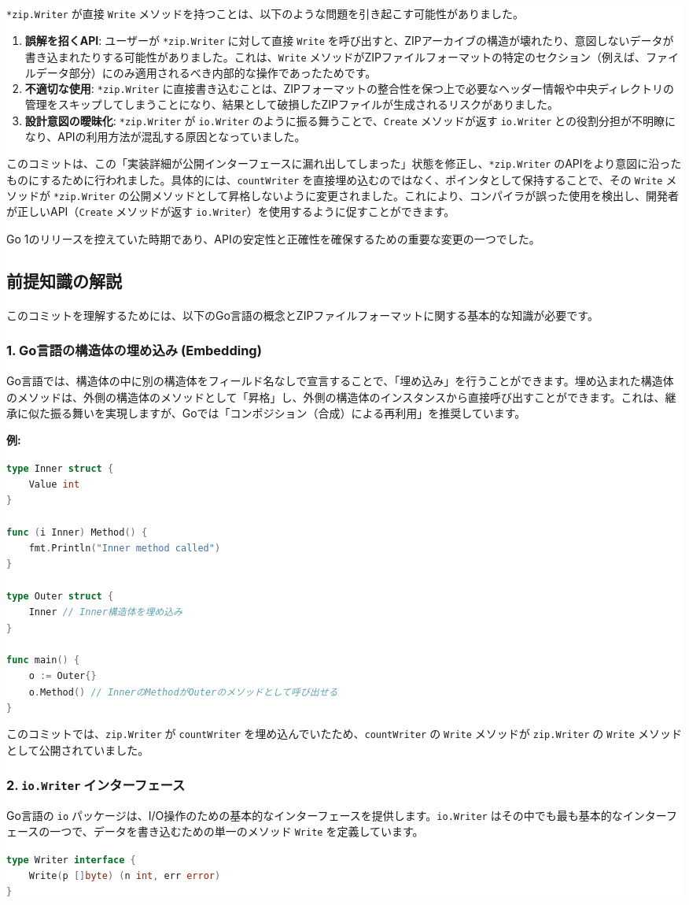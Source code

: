 `*zip.Writer` が直接 `Write` メソッドを持つことは、以下のような問題を引き起こす可能性がありました。

1.  **誤解を招くAPI**: ユーザーが `*zip.Writer` に対して直接 `Write` を呼び出すと、ZIPアーカイブの構造が壊れたり、意図しないデータが書き込まれたりする可能性がありました。これは、`Write` メソッドがZIPファイルフォーマットの特定のセクション（例えば、ファイルデータ部分）にのみ適用されるべき内部的な操作であったためです。
2.  **不適切な使用**: `*zip.Writer` に直接書き込むことは、ZIPフォーマットの整合性を保つ上で必要なヘッダー情報や中央ディレクトリの管理をスキップしてしまうことになり、結果として破損したZIPファイルが生成されるリスクがありました。
3.  **設計意図の曖昧化**: `*zip.Writer` が `io.Writer` のように振る舞うことで、`Create` メソッドが返す `io.Writer` との役割分担が不明瞭になり、APIの利用方法が混乱する原因となっていました。

このコミットは、この「実装詳細が公開インターフェースに漏れ出してしまった」状態を修正し、`*zip.Writer` のAPIをより意図に沿ったものにするために行われました。具体的には、`countWriter` を直接埋め込むのではなく、ポインタとして保持することで、その `Write` メソッドが `*zip.Writer` の公開メソッドとして昇格しないように変更されました。これにより、コンパイラが誤った使用を検出し、開発者が正しいAPI（`Create` メソッドが返す `io.Writer`）を使用するように促すことができます。

Go 1のリリースを控えていた時期であり、APIの安定性と正確性を確保するための重要な変更の一つでした。

## 前提知識の解説

このコミットを理解するためには、以下のGo言語の概念とZIPファイルフォーマットに関する基本的な知識が必要です。

### 1. Go言語の構造体の埋め込み (Embedding)

Go言語では、構造体の中に別の構造体をフィールド名なしで宣言することで、「埋め込み」を行うことができます。埋め込まれた構造体のメソッドは、外側の構造体のメソッドとして「昇格」し、外側の構造体のインスタンスから直接呼び出すことができます。これは、継承に似た振る舞いを実現しますが、Goでは「コンポジション（合成）による再利用」を推奨しています。

**例:**

```go
type Inner struct {
    Value int
}

func (i Inner) Method() {
    fmt.Println("Inner method called")
}

type Outer struct {
    Inner // Inner構造体を埋め込み
}

func main() {
    o := Outer{}
    o.Method() // InnerのMethodがOuterのメソッドとして呼び出せる
}
```

このコミットでは、`zip.Writer` が `countWriter` を埋め込んでいたため、`countWriter` の `Write` メソッドが `zip.Writer` の `Write` メソッドとして公開されていました。

### 2. `io.Writer` インターフェース

Go言語の `io` パッケージは、I/O操作のための基本的なインターフェースを提供します。`io.Writer` はその中でも最も基本的なインターフェースの一つで、データを書き込むための単一のメソッド `Write` を定義しています。

```go
type Writer interface {
    Write(p []byte) (n int, err error)
}
```
